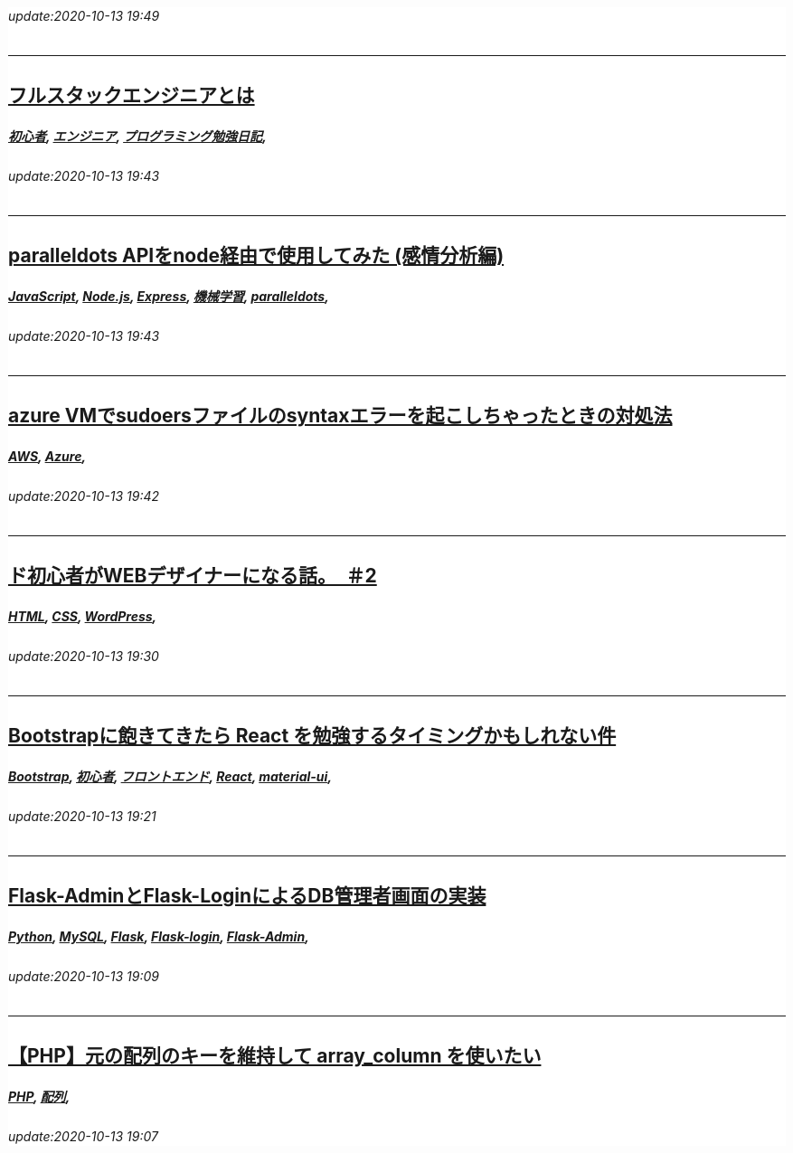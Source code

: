 ###### update:2020-10-13 19:49
---
## [フルスタックエンジニアとは](https://qiita.com/mzmz__02/items/d169bd1f5090e279694a)
##### [初心者](https://qiita.com/tags/初心者), [エンジニア](https://qiita.com/tags/エンジニア), [プログラミング勉強日記](https://qiita.com/tags/プログラミング勉強日記), 
###### update:2020-10-13 19:43
---
## [paralleldots APIをnode経由で使用してみた (感情分析編)](https://qiita.com/yoshii0110/items/d378abdbe196128ee8a9)
##### [JavaScript](https://qiita.com/tags/JavaScript), [Node.js](https://qiita.com/tags/Node.js), [Express](https://qiita.com/tags/Express), [機械学習](https://qiita.com/tags/機械学習), [paralleldots](https://qiita.com/tags/paralleldots), 
###### update:2020-10-13 19:43
---
## [azure VMでsudoersファイルのsyntaxエラーを起こしちゃったときの対処法](https://qiita.com/hum2/items/35ad407e01918aa3898e)
##### [AWS](https://qiita.com/tags/AWS), [Azure](https://qiita.com/tags/Azure), 
###### update:2020-10-13 19:42
---
## [ド初心者がWEBデザイナーになる話。　＃2](https://qiita.com/akisame/items/3df663ee08fbd6eb2858)
##### [HTML](https://qiita.com/tags/HTML), [CSS](https://qiita.com/tags/CSS), [WordPress](https://qiita.com/tags/WordPress), 
###### update:2020-10-13 19:30
---
## [Bootstrapに飽きてきたら React を勉強するタイミングかもしれない件](https://qiita.com/tasurom/items/1efae574807c7ea5a2fa)
##### [Bootstrap](https://qiita.com/tags/Bootstrap), [初心者](https://qiita.com/tags/初心者), [フロントエンド](https://qiita.com/tags/フロントエンド), [React](https://qiita.com/tags/React), [material-ui](https://qiita.com/tags/material-ui), 
###### update:2020-10-13 19:21
---
## [Flask-AdminとFlask-LoginによるDB管理者画面の実装](https://qiita.com/FPC_COMMUNITY/items/c3bad2c95a577fcc9c9d)
##### [Python](https://qiita.com/tags/Python), [MySQL](https://qiita.com/tags/MySQL), [Flask](https://qiita.com/tags/Flask), [Flask-login](https://qiita.com/tags/Flask-login), [Flask-Admin](https://qiita.com/tags/Flask-Admin), 
###### update:2020-10-13 19:09
---
## [【PHP】元の配列のキーを維持して array_column を使いたい](https://qiita.com/game-ryo/items/42a65665e114d6c620f8)
##### [PHP](https://qiita.com/tags/PHP), [配列](https://qiita.com/tags/配列), 
###### update:2020-10-13 19:07